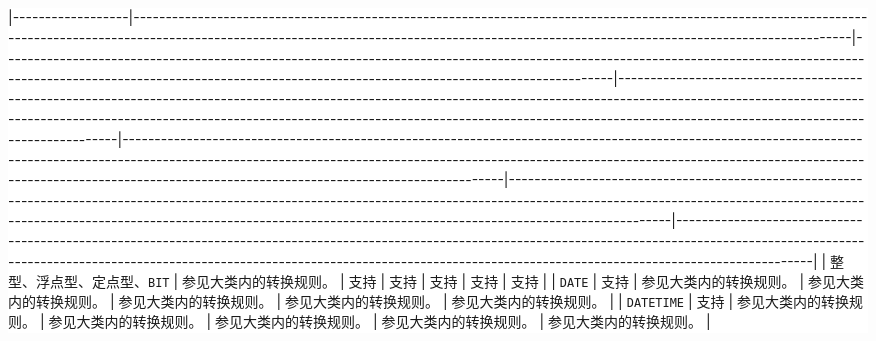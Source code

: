 |------------------|-----------------------------------------------------------------------------------------------------------------------------------------------------------------------------------------------------------------------------------------------------|------------------------------------------------------------------------------------------------------------------------------------------------------------------------------------------------------------------------------------|---------------------------------------------------------------------------------------------------------------------------------------------------------------------------------------------------------------------------------------------------------------------------------------------------------------------------------|-------------------------------------------------------------------------------------------------------------------------------------------------------------------------------------------------------------------------------------------------------------------------------------------------------------------------------------|---------------------------------------------------------------------------------------------------------------------------------------------------------------------------------------------------------------------------------------------------------------------------------------------------|-----------------------------------------------------------------------------------------------------------------------------------------------------------------------------------------------------------------------------------------------------------------------------------------------|
| 整型、浮点型、定点型、`BIT` | 参见大类内的转换规则。                                                                                                                                                                                                                                         | 支持 | 支持  | 支持 | 支持 | 支持 |
| `DATE`           | 支持 | 参见大类内的转换规则。                                                                                                                                                                                                                        | 参见大类内的转换规则。                                                                                                                                                                                                                                                                                                                     | 参见大类内的转换规则。                                                                                                                                                                                                                                                                                                                         | 参见大类内的转换规则。                                                                                                                                                                                                                                                                                       | 参见大类内的转换规则。                                                                                                                                                                                                                                                                                   |
| `DATETIME`       | 支持   | 参见大类内的转换规则。                                                                                                                                                                                                                        | 参见大类内的转换规则。                                                                                                                                                                                                                                                                                                                     | 参见大类内的转换规则。                                                                                                                                                                                                                                                                                                                         | 参见大类内的转换规则。                                                                                                                                                                                                                                                                                       | 参见大类内的转换规则。                                                                                                                                                                                                                                                                                   |